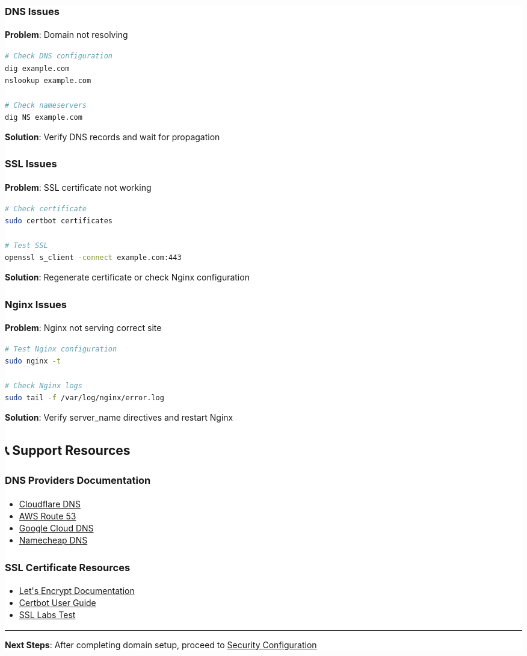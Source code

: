 ### DNS Issues

**Problem**: Domain not resolving
```bash
# Check DNS configuration
dig example.com
nslookup example.com

# Check nameservers
dig NS example.com
```

**Solution**: Verify DNS records and wait for propagation

### SSL Issues

**Problem**: SSL certificate not working
```bash
# Check certificate
sudo certbot certificates

# Test SSL
openssl s_client -connect example.com:443
```

**Solution**: Regenerate certificate or check Nginx configuration

### Nginx Issues

**Problem**: Nginx not serving correct site
```bash
# Test Nginx configuration
sudo nginx -t

# Check Nginx logs
sudo tail -f /var/log/nginx/error.log
```

**Solution**: Verify server_name directives and restart Nginx

## 📞 Support Resources

### DNS Providers Documentation
- [Cloudflare DNS](https://developers.cloudflare.com/dns/)
- [AWS Route 53](https://docs.aws.amazon.com/route53/)
- [Google Cloud DNS](https://cloud.google.com/dns/docs)
- [Namecheap DNS](https://www.namecheap.com/support/knowledgebase/category/10/dns-and-nameservers/)

### SSL Certificate Resources
- [Let's Encrypt Documentation](https://letsencrypt.org/docs/)
- [Certbot User Guide](https://certbot.eff.org/docs/using.html)
- [SSL Labs Test](https://www.ssllabs.com/ssltest/)

---

**Next Steps**: After completing domain setup, proceed to [Security Configuration](./SECURITY.md)
